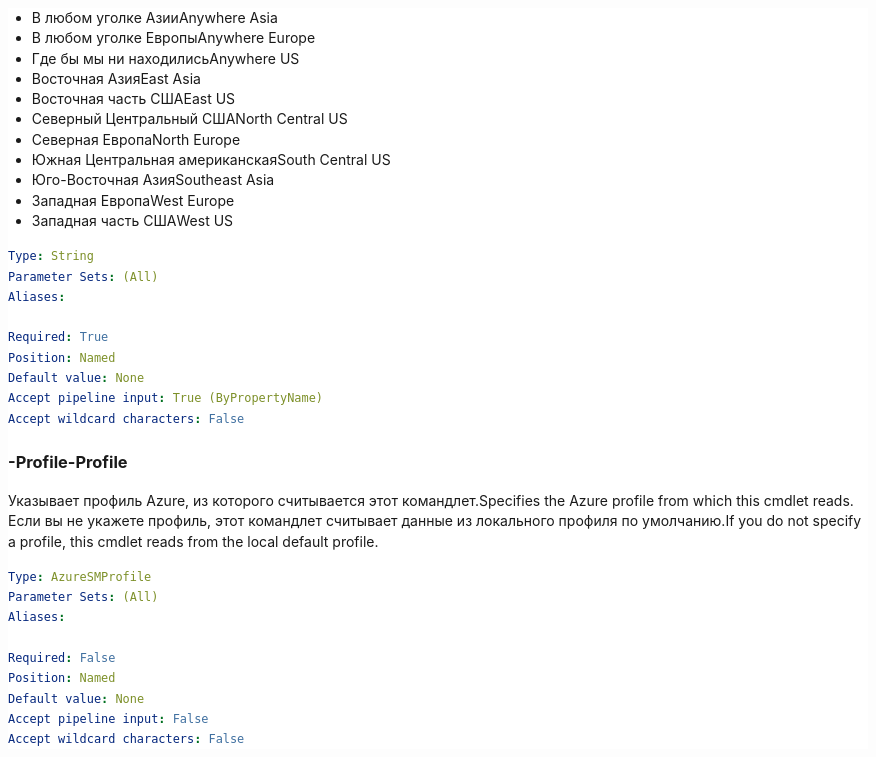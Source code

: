 - <span data-ttu-id="c5e43-138">В любом уголке Азии</span><span class="sxs-lookup"><span data-stu-id="c5e43-138">Anywhere Asia</span></span>
- <span data-ttu-id="c5e43-139">В любом уголке Европы</span><span class="sxs-lookup"><span data-stu-id="c5e43-139">Anywhere Europe</span></span>
- <span data-ttu-id="c5e43-140">Где бы мы ни находились</span><span class="sxs-lookup"><span data-stu-id="c5e43-140">Anywhere US</span></span>
- <span data-ttu-id="c5e43-141">Восточная Азия</span><span class="sxs-lookup"><span data-stu-id="c5e43-141">East Asia</span></span>
- <span data-ttu-id="c5e43-142">Восточная часть США</span><span class="sxs-lookup"><span data-stu-id="c5e43-142">East US</span></span>
- <span data-ttu-id="c5e43-143">Северный Центральный США</span><span class="sxs-lookup"><span data-stu-id="c5e43-143">North Central US</span></span>
- <span data-ttu-id="c5e43-144">Северная Европа</span><span class="sxs-lookup"><span data-stu-id="c5e43-144">North Europe</span></span>
- <span data-ttu-id="c5e43-145">Южная Центральная американская</span><span class="sxs-lookup"><span data-stu-id="c5e43-145">South Central US</span></span>
- <span data-ttu-id="c5e43-146">Юго-Восточная Азия</span><span class="sxs-lookup"><span data-stu-id="c5e43-146">Southeast Asia</span></span>
- <span data-ttu-id="c5e43-147">Западная Европа</span><span class="sxs-lookup"><span data-stu-id="c5e43-147">West Europe</span></span>
- <span data-ttu-id="c5e43-148">Западная часть США</span><span class="sxs-lookup"><span data-stu-id="c5e43-148">West US</span></span>

```yaml
Type: String
Parameter Sets: (All)
Aliases: 

Required: True
Position: Named
Default value: None
Accept pipeline input: True (ByPropertyName)
Accept wildcard characters: False
```

### <span data-ttu-id="c5e43-149">-Profile</span><span class="sxs-lookup"><span data-stu-id="c5e43-149">-Profile</span></span>
<span data-ttu-id="c5e43-150">Указывает профиль Azure, из которого считывается этот командлет.</span><span class="sxs-lookup"><span data-stu-id="c5e43-150">Specifies the Azure profile from which this cmdlet reads.</span></span>
<span data-ttu-id="c5e43-151">Если вы не укажете профиль, этот командлет считывает данные из локального профиля по умолчанию.</span><span class="sxs-lookup"><span data-stu-id="c5e43-151">If you do not specify a profile, this cmdlet reads from the local default profile.</span></span>

```yaml
Type: AzureSMProfile
Parameter Sets: (All)
Aliases: 

Required: False
Position: Named
Default value: None
Accept pipeline input: False
Accept wildcard characters: False
```
